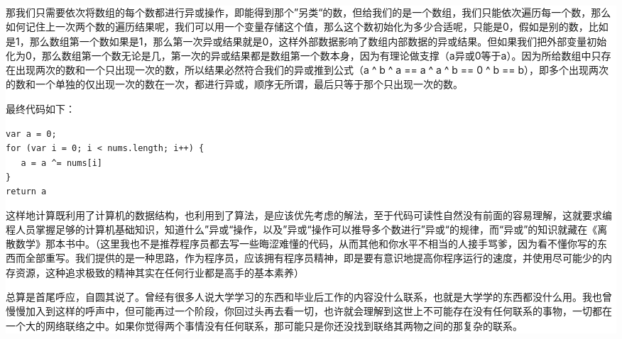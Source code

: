 那我们只需要依次将数组的每个数都进行异或操作，即能得到那个”另类“的数，但给我们的是一个数组，我们只能依次遍历每一个数，那么如何记住上一次两个数的遍历结果呢，我们可以用一个变量存储这个值，那么这个数初始化为多少合适呢，只能是0，假如是别的数，比如是1，那么数组第一个数如果是1，那么第一次异或结果就是0，这样外部数据影响了数组内部数据的异或结果。但如果我们把外部变量初始化为0，那么数组第一个数无论是几，第一次的异或结果都是数组第一个数本身，因为有理论做支撑（a异或0等于a）。因为所给数组中只存在出现两次的数和一个只出现一次的数，所以结果必然符合我们的异或推到公式（a ^ b ^ a == a ^ a ^ b == 0 ^ b == b），即多个出现两次的数和一个单独的仅出现一次的数在一次，都进行异或，顺序无所谓，最后只等于那个只出现一次的数。

最终代码如下：

```
var a = 0;
for (var i = 0; i < nums.length; i++) {
   a = a ^= nums[i]
}
return a
```

这样地计算既利用了计算机的数据结构，也利用到了算法，是应该优先考虑的解法，至于代码可读性自然没有前面的容易理解，这就要求编程人员掌握足够的计算机基础知识，知道什么”异或“操作，以及”异或“操作可以推导多个数进行”异或“的规律，而“异或”的知识就藏在《离散数学》那本书中。（这里我也不是推荐程序员都去写一些晦涩难懂的代码，从而其他和你水平不相当的人接手骂爹，因为看不懂你写的东西而全部重写。我们提供的是一种思路，作为程序员，应该拥有程序员精神，即是要有意识地提高你程序运行的速度，并使用尽可能少的内存资源，这种追求极致的精神其实在任何行业都是高手的基本素养）

总算是首尾呼应，自圆其说了。曾经有很多人说大学学习的东西和毕业后工作的内容没什么联系，也就是大学学的东西都没什么用。我也曾慢慢加入到这样的呼声中，但可能再过一个阶段，你回过头再去看一切，也许就会理解到这世上不可能存在没有任何联系的事物，一切都在一个大的网络联络之中。如果你觉得两个事情没有任何联系，那可能只是你还没找到联络其两物之间的那复杂的联系。
